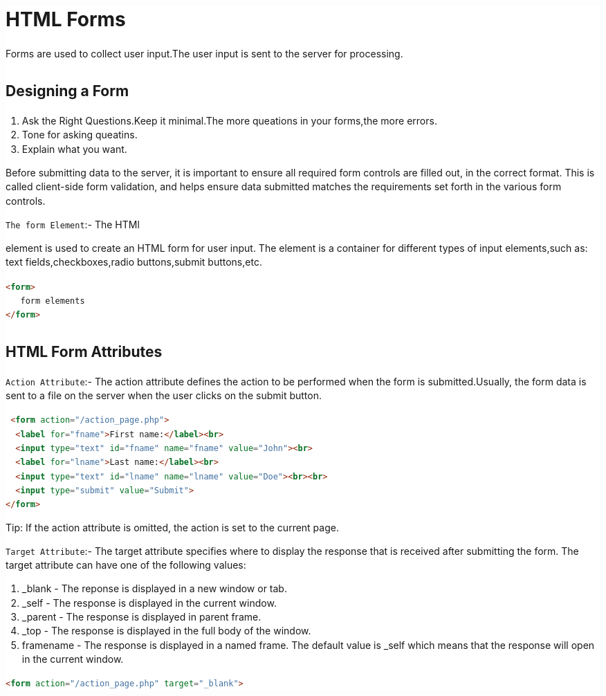 # HTML Forms

Forms are used to collect user input.The user input is sent to the server for processing.

## Designing a Form

1. Ask the Right Questions.Keep it minimal.The more queations in your forms,the more errors.
2. Tone for asking queatins.
3. Explain what you want.

Before submitting data to the server, it is important to ensure all required form controls are filled out, in the correct format. This is called client-side form validation, and helps ensure data submitted matches the requirements set forth in the various form controls.

`The form Element`:- The HTMl <form> element is used to create an HTML form for user input.
The <form> element is a container for different types of input elements,such as: text fields,checkboxes,radio buttons,submit buttons,etc.

```html
<form>
   form elements
</form>
```

## HTML Form Attributes

`Action Attribute`:- The action attribute defines the action to be performed when the form is submitted.Usually, the form data is sent to a file on the server when the user clicks on the submit button.

```html
 <form action="/action_page.php">
  <label for="fname">First name:</label><br>
  <input type="text" id="fname" name="fname" value="John"><br>
  <label for="lname">Last name:</label><br>
  <input type="text" id="lname" name="lname" value="Doe"><br><br>
  <input type="submit" value="Submit">
</form> 
```

Tip: If the action attribute is omitted, the action is set to the current page.

`Target Attribute`:- The target attribute specifies where to display the response that is received after submitting the form.
The target attribute can have one of the following values:
   1. _blank - The reponse is displayed in a new window or tab.
   2. _self - The response is displayed in the current window.
   3. _parent - The response is displayed in parent frame.
   4. _top - The response is displayed in the full body of the window.
   5. framename - The response is displayed in a named frame.
The default value is _self which means that the response will open in the current window.

```html
<form action="/action_page.php" target="_blank"> 
```

